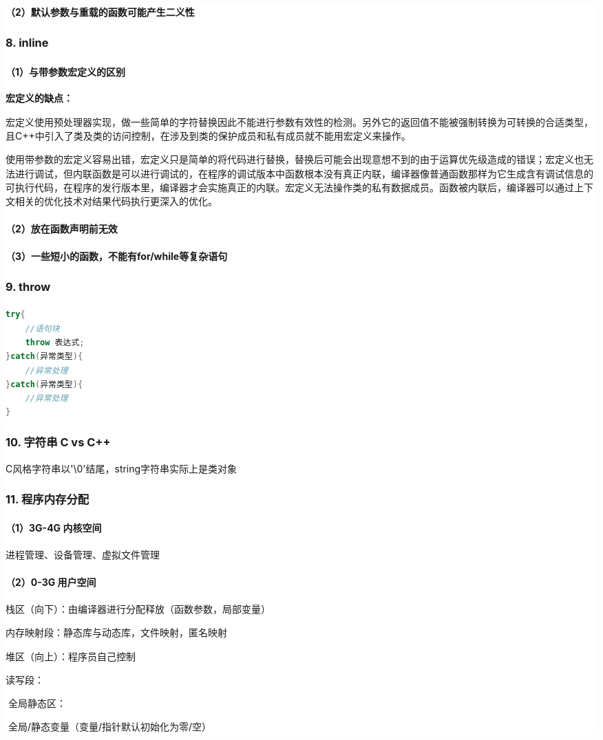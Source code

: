 #### （2）默认参数与重载的函数可能产生二义性

### 8. inline

#### （1）与带参数宏定义的区别

**宏定义的缺点：**

宏定义使用预处理器实现，做一些简单的字符替换因此不能进行参数有效性的检测。另外它的返回值不能被强制转换为可转换的合适类型，且C++中引入了类及类的访问控制，在涉及到类的保护成员和私有成员就不能用宏定义来操作。



使用带参数的宏定义容易出错，宏定义只是简单的将代码进行替换，替换后可能会出现意想不到的由于运算优先级造成的错误；宏定义也无法进行调试，但内联函数是可以进行调试的，在程序的调试版本中函数根本没有真正内联，编译器像普通函数那样为它生成含有调试信息的可执行代码，在程序的发行版本里，编译器才会实施真正的内联。宏定义无法操作类的私有数据成员。函数被内联后，编译器可以通过上下文相关的优化技术对结果代码执行更深入的优化。

#### （2）放在函数声明前无效

#### （3）一些短小的函数，不能有for/while等复杂语句

### 9. throw

```C++
try{
	//语句块
    throw 表达式;
}catch(异常类型){
	//异常处理
}catch(异常类型){
	//异常处理
}
```

### 10. 字符串 C vs C++

C风格字符串以'\0'结尾，string字符串实际上是类对象

### 11. 程序内存分配

#### （1）3G-4G 内核空间

进程管理、设备管理、虚拟文件管理

#### （2）0-3G 用户空间

栈区（向下）：由编译器进行分配释放（函数参数，局部变量）

内存映射段：静态库与动态库，文件映射，匿名映射

堆区（向上）：程序员自己控制

读写段：

​		全局静态区：

​				全局/静态变量（变量/指针默认初始化为零/空）

